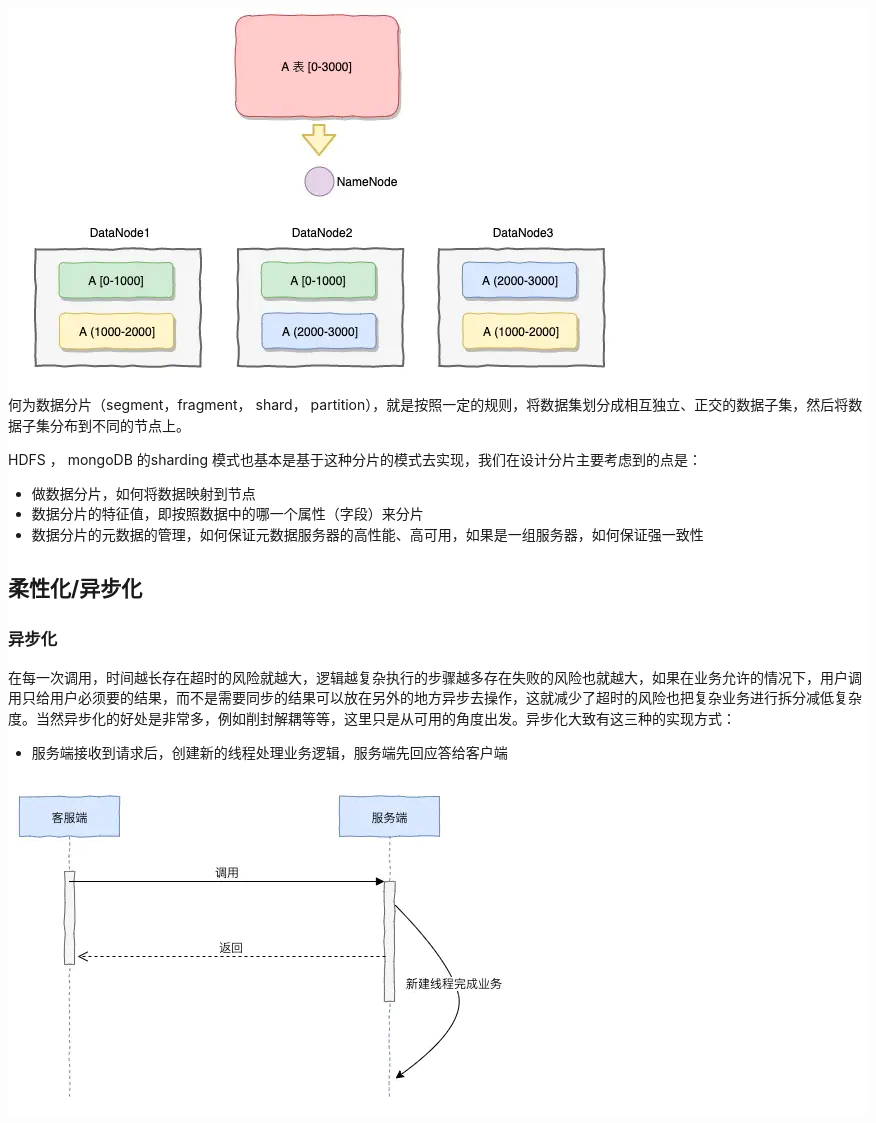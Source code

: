 ![数据存储高可用-数据分片](images/Solution/数据存储高可用-数据分片.jpg)

何为数据分片（segment，fragment， shard， partition），就是按照一定的规则，将数据集划分成相互独立、正交的数据子集，然后将数据子集分布到不同的节点上。

HDFS ， mongoDB 的sharding 模式也基本是基于这种分片的模式去实现，我们在设计分片主要考虑到的点是：

- 做数据分片，如何将数据映射到节点
- 数据分片的特征值，即按照数据中的哪一个属性（字段）来分片
- 数据分片的元数据的管理，如何保证元数据服务器的高性能、高可用，如果是一组服务器，如何保证强一致性



## 柔性化/异步化

### 异步化

在每一次调用，时间越长存在超时的风险就越大，逻辑越复杂执行的步骤越多存在失败的风险也就越大，如果在业务允许的情况下，用户调用只给用户必须要的结果，而不是需要同步的结果可以放在另外的地方异步去操作，这就减少了超时的风险也把复杂业务进行拆分减低复杂度。当然异步化的好处是非常多，例如削封解耦等等，这里只是从可用的角度出发。异步化大致有这三种的实现方式：

- 服务端接收到请求后，创建新的线程处理业务逻辑，服务端先回应答给客户端

![服务高可用-异步化方式一](images/Solution/服务高可用-异步化方式一.jpg)

